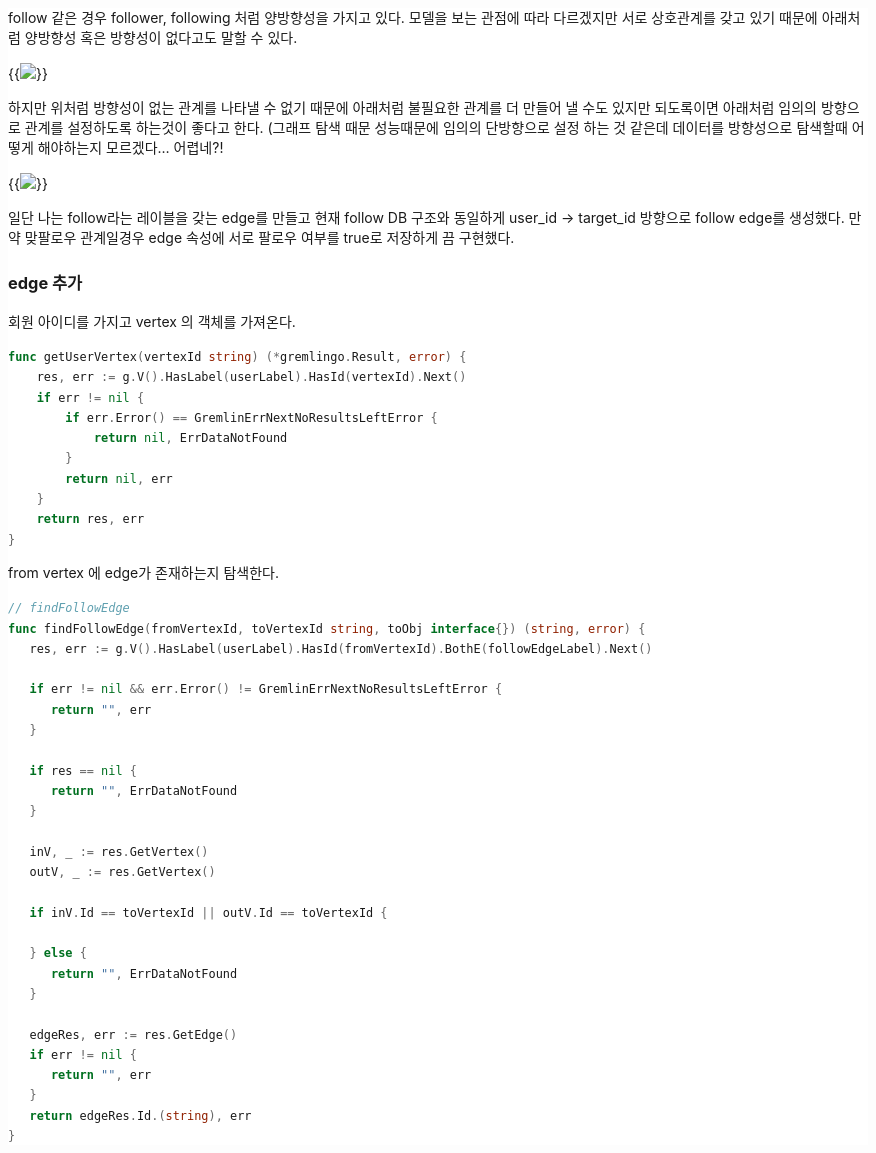 follow 같은 경우 follower, following 처럼 양방향성을 가지고 있다. 모델을 보는 관점에 따라 다르겠지만 서로 상호관계를 갖고 있기 때문에 아래처럼 양방향성 혹은 방향성이 없다고도 말할 수 있다.

{{<image src="/posts/images/dbms/graphdatabase/Untitled.png" caption="">}}

하지만 위처럼 방향성이 없는 관계를 나타낼 수 없기 때문에 아래처럼 불필요한 관계를 더 만들어 낼 수도 있지만 되도록이면 아래처럼 임의의 방향으로 관계를 설정하도록 하는것이 좋다고 한다. (그래프 탐색 때문 성능때문에 임의의 단방향으로 설정 하는 것 같은데 데이터를 방향성으로 탐색할때 어떻게 해야하는지 모르겠다… 어렵네?!

{{<image src="/posts/images/dbms/graphdatabase/neptune1.png" caption="">}}

일단 나는 follow라는 레이블을 갖는 edge를 만들고 현재 follow DB 구조와 동일하게 user_id → target_id 방향으로 follow edge를 생성했다. 만약 맞팔로우 관계일경우 edge 속성에 서로 팔로우 여부를 true로 저장하게 끔 구현했다.

### edge 추가

회원 아이디를 가지고 vertex 의 객체를 가져온다.

```go
func getUserVertex(vertexId string) (*gremlingo.Result, error) {
	res, err := g.V().HasLabel(userLabel).HasId(vertexId).Next()
	if err != nil {
		if err.Error() == GremlinErrNextNoResultsLeftError {
			return nil, ErrDataNotFound
		}
		return nil, err
	}
	return res, err
}
```

from vertex 에 edge가 존재하는지 탐색한다. 

```go
// findFollowEdge
func findFollowEdge(fromVertexId, toVertexId string, toObj interface{}) (string, error) {
   res, err := g.V().HasLabel(userLabel).HasId(fromVertexId).BothE(followEdgeLabel).Next()

   if err != nil && err.Error() != GremlinErrNextNoResultsLeftError {
      return "", err
   }

   if res == nil {
      return "", ErrDataNotFound
   }

   inV, _ := res.GetVertex()
   outV, _ := res.GetVertex()

   if inV.Id == toVertexId || outV.Id == toVertexId {

   } else {
      return "", ErrDataNotFound
   }

   edgeRes, err := res.GetEdge()
   if err != nil {
      return "", err
   }
   return edgeRes.Id.(string), err
}
```
